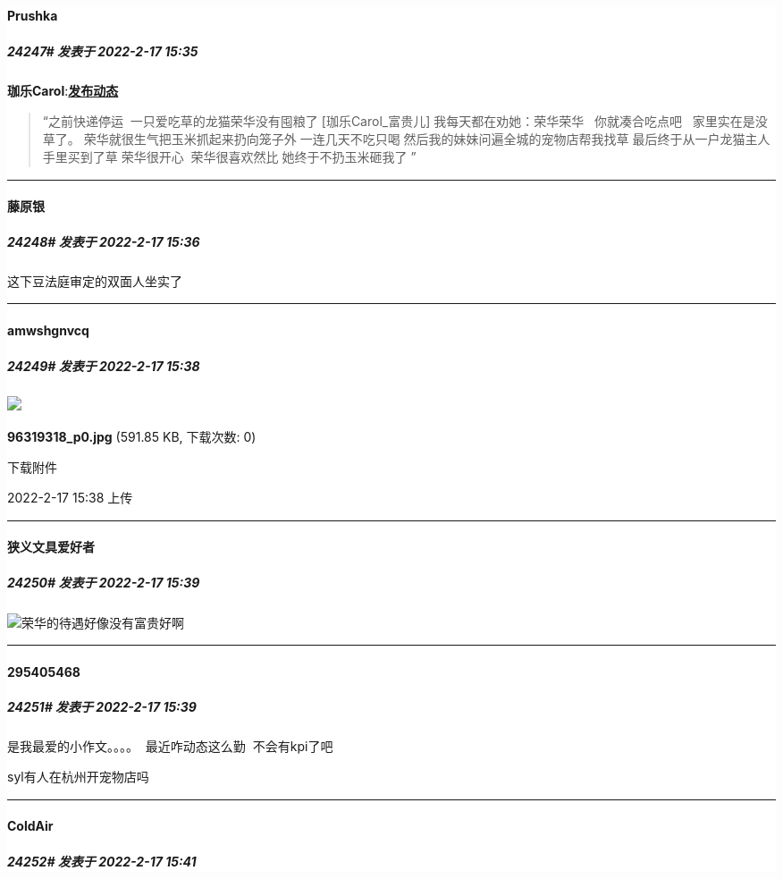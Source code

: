 ####  Prushka  
##### 24247#       发表于 2022-2-17 15:35

<strong>珈乐Carol</strong>:<strong>[发布动态](https://t.bilibili.com/628117067009784027)</strong><blockquote>“之前快递停运  一只爱吃草的龙猫荣华没有囤粮了 [珈乐Carol_富贵儿]
 我每天都在劝她：荣华荣华   你就凑合吃点吧   家里实在是没草了。
荣华就很生气把玉米抓起来扔向笼子外
一连几天不吃只喝
然后我的妹妹问遍全城的宠物店帮我找草
最后终于从一户龙猫主人手里买到了草
荣华很开心  荣华很喜欢然比
她终于不扔玉米砸我了 ” </blockquote>

*****

####  藤原银  
##### 24248#       发表于 2022-2-17 15:36

这下豆法庭审定的双面人坐实了

*****

####  amwshgnvcq  
##### 24249#       发表于 2022-2-17 15:38

<img src="https://img.saraba1st.com/forum/202202/17/153834onj40303hz5zwoqo.jpg" referrerpolicy="no-referrer">

<strong>96319318_p0.jpg</strong> (591.85 KB, 下载次数: 0)

下载附件

2022-2-17 15:38 上传

*****

####  狭义文具爱好者  
##### 24250#       发表于 2022-2-17 15:39

<img src="https://static.saraba1st.com/image/smiley/face2017/037.png" referrerpolicy="no-referrer">荣华的待遇好像没有富贵好啊

*****

####  295405468  
##### 24251#       发表于 2022-2-17 15:39

是我最爱的小作文。。。。  最近咋动态这么勤  不会有kpi了吧

syl有人在杭州开宠物店吗



*****

####  ColdAir  
##### 24252#       发表于 2022-2-17 15:41
